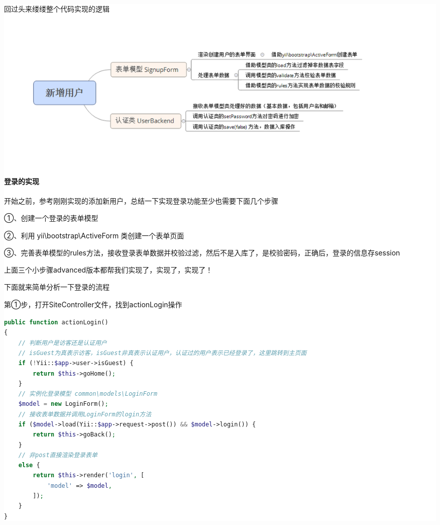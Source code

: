 
回过头来缕缕整个代码实现的逻辑

![](白狼栈Yii2.0学习.assets/ce8fb4e327-blogadduser.png)

#### 登录的实现

开始之前，参考刚刚实现的添加新用户，总结一下实现登录功能至少也需要下面几个步骤

①、创建一个登录的表单模型

②、利用 yii\bootstrap\ActiveForm 类创建一个表单页面

③、完善表单模型的rules方法，接收登录表单数据并校验过滤，然后不是入库了，是校验密码，正确后，登录的信息存session

上面三个小步骤advanced版本都帮我们实现了，实现了，实现了！

下面就来简单分析一下登录的流程

第①步，打开SiteController文件，找到actionLogin操作

```php
public function actionLogin()
{
    // 判断用户是访客还是认证用户 
    // isGuest为真表示访客，isGuest非真表示认证用户，认证过的用户表示已经登录了，这里跳转到主页面
    if (!Yii::$app->user->isGuest) {
        return $this->goHome();
    }
    // 实例化登录模型 common\models\LoginForm
    $model = new LoginForm();
    // 接收表单数据并调用LoginForm的login方法
    if ($model->load(Yii::$app->request->post()) && $model->login()) {
        return $this->goBack();
    } 
    // 非post直接渲染登录表单
    else {
        return $this->render('login', [
            'model' => $model,
        ]);
    }
}
```
